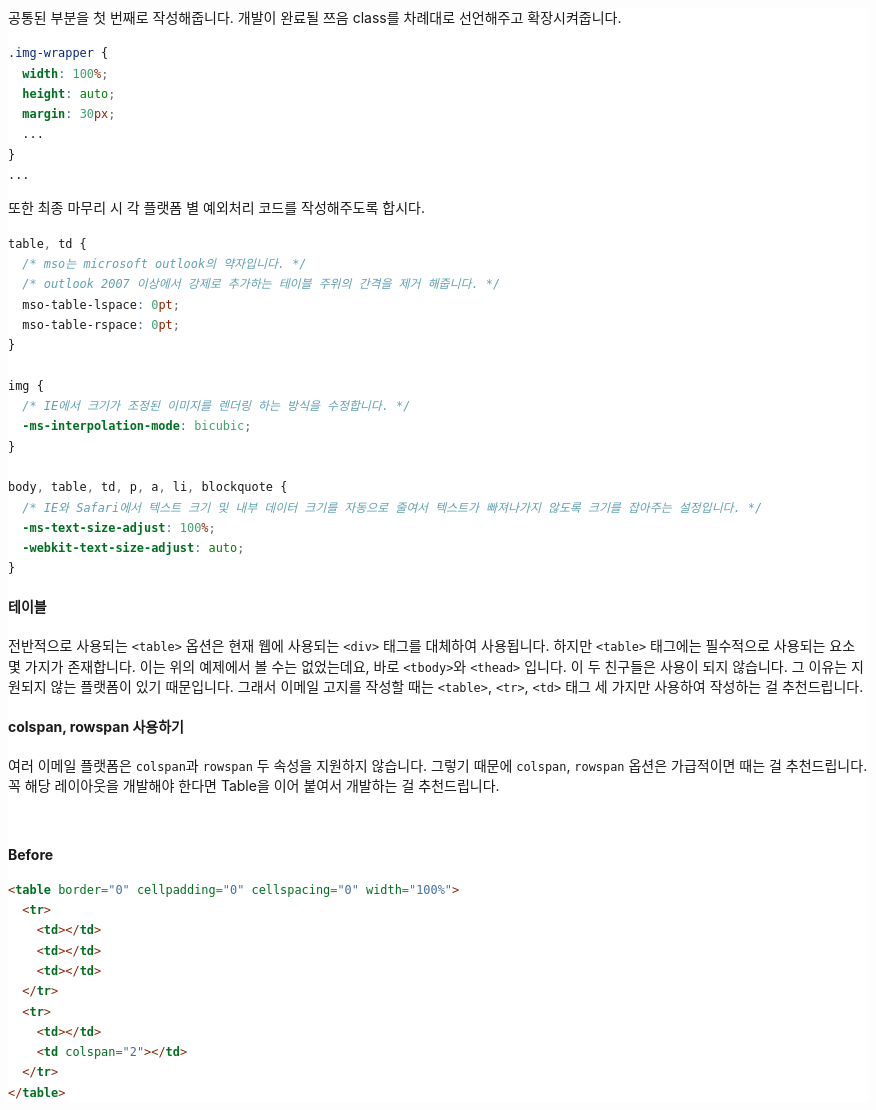 공통된 부분을 첫 번째로 작성해줍니다. 개발이 완료될 쯔음 class를 차례대로 선언해주고 확장시켜줍니다.

```css
.img-wrapper {
  width: 100%;
  height: auto;
  margin: 30px;
  ...
}
...
```

또한 최종 마무리 시 각 플랫폼 별 예외처리 코드를 작성해주도록 합시다.

```css
table, td {
  /* mso는 microsoft outlook의 약자입니다. */
  /* outlook 2007 이상에서 강제로 추가하는 테이블 주위의 간격을 제거 해줍니다. */
  mso-table-lspace: 0pt;
  mso-table-rspace: 0pt;
}

img {
  /* IE에서 크기가 조정된 이미지를 렌더링 하는 방식을 수정합니다. */
  -ms-interpolation-mode: bicubic;
}

body, table, td, p, a, li, blockquote {
  /* IE와 Safari에서 텍스트 크기 및 내부 데이터 크기를 자동으로 줄여서 텍스트가 빠져나가지 않도록 크기를 잡아주는 설정입니다. */
  -ms-text-size-adjust: 100%;
  -webkit-text-size-adjust: auto;
}
```

#### 테이블

전반적으로 사용되는 `<table>` 옵션은 현재 웹에 사용되는 `<div>` 태그를 대체하여 사용됩니다. 하지만 `<table>` 태그에는 필수적으로 사용되는 요소 몇 가지가 존재합니다. 이는 위의 예제에서 볼 수는 없었는데요, 바로 `<tbody>`와 `<thead>` 입니다. 이 두 친구들은 사용이 되지 않습니다. 그 이유는 지원되지 않는 플랫폼이 있기 때문입니다. 그래서 이메일 고지를 작성할 때는 `<table>`, `<tr>`, `<td>` 태그 세 가지만 사용하여 작성하는 걸 추천드립니다.

#### colspan, rowspan 사용하기

여러 이메일 플랫폼은 `colspan`과 `rowspan` 두 속성을 지원하지 않습니다. 그렇기 때문에 `colspan`, `rowspan` 옵션은 가급적이면 때는 걸 추천드립니다. 꼭 해당 레이아웃을 개발해야 한다면 Table을 이어 붙여서 개발하는 걸 추천드립니다.

<br/>

**Before**

```html
<table border="0" cellpadding="0" cellspacing="0" width="100%">
  <tr>
    <td></td>
    <td></td>
    <td></td>
  </tr>
  <tr>
    <td></td>
    <td colspan="2"></td>
  </tr>
</table>
```
